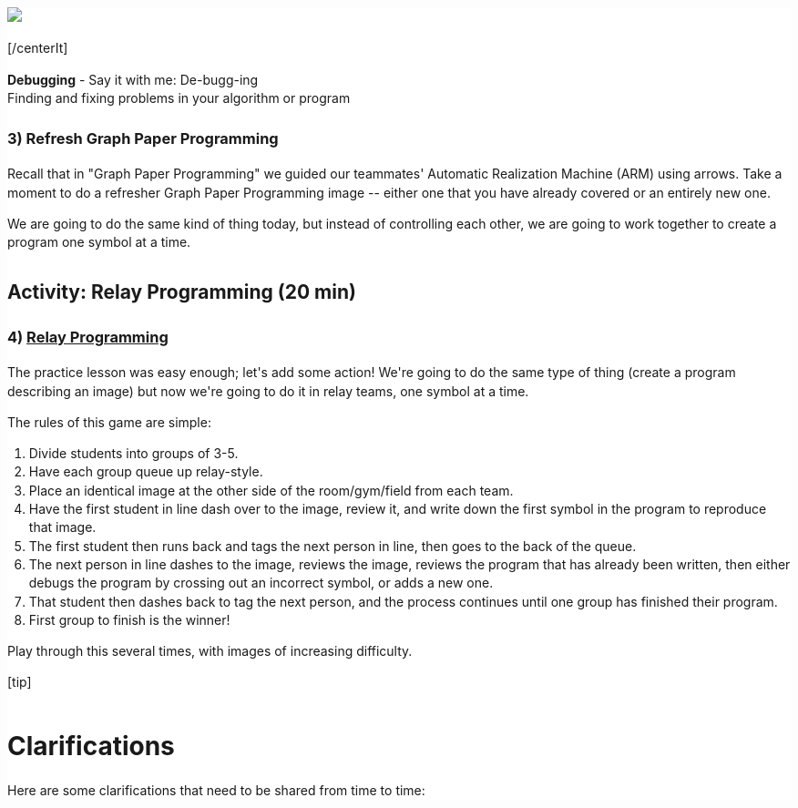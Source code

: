 ![](vocab.png)

[/centerIt]

**Debugging** - Say it with me: De-bugg-ing   
Finding and fixing problems in your algorithm or program

  


### <a name="GetStarted"></a>3) Refresh Graph Paper Programming

Recall that in "Graph Paper Programming" we guided our teammates' Automatic Realization Machine (ARM) using arrows. Take a moment to do a refresher Graph Paper Programming image -- either one that you have already covered or an entirely new one.

We are going to do the same kind of thing today, but instead of controlling each other, we are going to work together to create a program one symbol at a time.

## Activity: Relay Programming (20 min)

### <a name="Activity1"></a>4) [Relay Programming](/curriculum/course2/9/Activity9-RelayProgramming.pdf)

The practice lesson was easy enough; let's add some action! We're going to do the same type of thing (create a program describing an image) but now we're going to do it in relay teams, one symbol at a time.

The rules of this game are simple:

  1. Divide students into groups of 3-5.
  2. Have each group queue up relay-style. 
  3. Place an identical image at the other side of the room/gym/field from each team. 
  4. Have the first student in line dash over to the image, review it, and write down the first symbol in the program to reproduce that image. 
  5. The first student then runs back and tags the next person in line, then goes to the back of the queue. 
  6. The next person in line dashes to the image, reviews the image, reviews the program that has already been written, then either debugs the program by crossing out an incorrect symbol, or adds a new one.
  7. That student then dashes back to tag the next person, and the process continues until one group has finished their program. 
  8. First group to finish is the winner!   
    

Play through this several times, with images of increasing difficulty.

[tip]

# Clarifications

  
Here are some clarifications that need to be shared from time to time:
